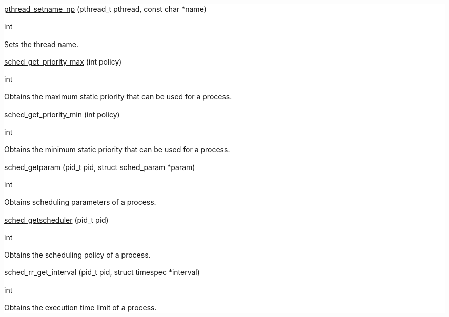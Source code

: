 <tr id="row2087941101084824"><td class="cellrowborder" valign="top" width="50%" headers="mcps1.1.3.1.1 "><p id="p549047572084824"><a name="p549047572084824"></a><a name="p549047572084824"></a><a href="PROCESS.md#ga185584d77295432838d8b839d916f160">pthread_setname_np</a> (pthread_t pthread, const char *name)</p>
</td>
<td class="cellrowborder" valign="top" width="50%" headers="mcps1.1.3.1.2 "><p id="p1538374774084824"><a name="p1538374774084824"></a><a name="p1538374774084824"></a>int&nbsp;</p>
<p id="p1105014341084824"><a name="p1105014341084824"></a><a name="p1105014341084824"></a>Sets the thread name. </p>
</td>
</tr>
<tr id="row467202089084824"><td class="cellrowborder" valign="top" width="50%" headers="mcps1.1.3.1.1 "><p id="p929730015084824"><a name="p929730015084824"></a><a name="p929730015084824"></a><a href="PROCESS.md#gafaebd1698caeb9b9b9e614ad84edd609">sched_get_priority_max</a> (int policy)</p>
</td>
<td class="cellrowborder" valign="top" width="50%" headers="mcps1.1.3.1.2 "><p id="p1160567422084824"><a name="p1160567422084824"></a><a name="p1160567422084824"></a>int&nbsp;</p>
<p id="p888430176084824"><a name="p888430176084824"></a><a name="p888430176084824"></a>Obtains the maximum static priority that can be used for a process. </p>
</td>
</tr>
<tr id="row1583158745084824"><td class="cellrowborder" valign="top" width="50%" headers="mcps1.1.3.1.1 "><p id="p1492329499084824"><a name="p1492329499084824"></a><a name="p1492329499084824"></a><a href="PROCESS.md#gaf1f370fc36ea6b22ed42b5ee3cf82a81">sched_get_priority_min</a> (int policy)</p>
</td>
<td class="cellrowborder" valign="top" width="50%" headers="mcps1.1.3.1.2 "><p id="p1772582612084824"><a name="p1772582612084824"></a><a name="p1772582612084824"></a>int&nbsp;</p>
<p id="p1937164718084824"><a name="p1937164718084824"></a><a name="p1937164718084824"></a>Obtains the minimum static priority that can be used for a process. </p>
</td>
</tr>
<tr id="row478689088084824"><td class="cellrowborder" valign="top" width="50%" headers="mcps1.1.3.1.1 "><p id="p1952100227084824"><a name="p1952100227084824"></a><a name="p1952100227084824"></a><a href="PROCESS.md#ga563c7ac53bac2c1b51379147e66c44ec">sched_getparam</a> (pid_t pid, struct <a href="sched_param.md">sched_param</a> *param)</p>
</td>
<td class="cellrowborder" valign="top" width="50%" headers="mcps1.1.3.1.2 "><p id="p837960267084824"><a name="p837960267084824"></a><a name="p837960267084824"></a>int&nbsp;</p>
<p id="p811296250084824"><a name="p811296250084824"></a><a name="p811296250084824"></a>Obtains scheduling parameters of a process. </p>
</td>
</tr>
<tr id="row1476232825084824"><td class="cellrowborder" valign="top" width="50%" headers="mcps1.1.3.1.1 "><p id="p159873658084824"><a name="p159873658084824"></a><a name="p159873658084824"></a><a href="PROCESS.md#ga99fcb2532b1482d236dc04495a3f194d">sched_getscheduler</a> (pid_t pid)</p>
</td>
<td class="cellrowborder" valign="top" width="50%" headers="mcps1.1.3.1.2 "><p id="p1947229078084824"><a name="p1947229078084824"></a><a name="p1947229078084824"></a>int&nbsp;</p>
<p id="p1912877894084824"><a name="p1912877894084824"></a><a name="p1912877894084824"></a>Obtains the scheduling policy of a process. </p>
</td>
</tr>
<tr id="row1156344728084824"><td class="cellrowborder" valign="top" width="50%" headers="mcps1.1.3.1.1 "><p id="p736735690084824"><a name="p736735690084824"></a><a name="p736735690084824"></a><a href="PROCESS.md#ga484f0eb93529d29a66e24485725c4c7b">sched_rr_get_interval</a> (pid_t pid, struct <a href="timespec.md">timespec</a> *interval)</p>
</td>
<td class="cellrowborder" valign="top" width="50%" headers="mcps1.1.3.1.2 "><p id="p1181253244084824"><a name="p1181253244084824"></a><a name="p1181253244084824"></a>int&nbsp;</p>
<p id="p847007270084824"><a name="p847007270084824"></a><a name="p847007270084824"></a>Obtains the execution time limit of a process. </p>
</td>
</tr>